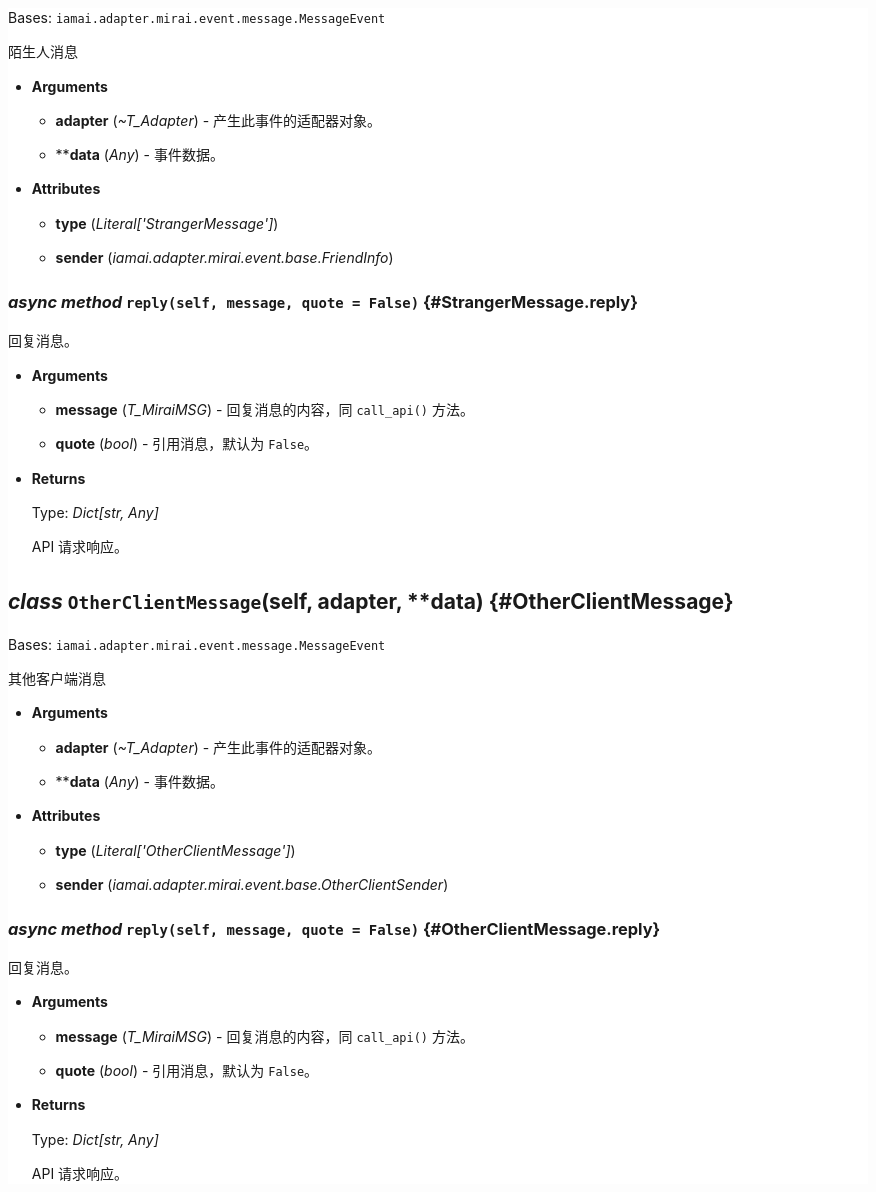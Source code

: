 Bases: `iamai.adapter.mirai.event.message.MessageEvent`

陌生人消息

- **Arguments**

  - **adapter** (*~T_Adapter*) - 产生此事件的适配器对象。

  - ****data** (*Any*) - 事件数据。

- **Attributes**

  - **type** (*Literal['StrangerMessage']*)

  - **sender** (*iamai.adapter.mirai.event.base.FriendInfo*)

### *async method* `reply(self, message, quote = False)` {#StrangerMessage.reply}

回复消息。

- **Arguments**

  - **message** (*T_MiraiMSG*) - 回复消息的内容，同 `call_api()` 方法。

  - **quote** (*bool*) - 引用消息，默认为 `False`。

- **Returns**

  Type: *Dict[str, Any]*

  API 请求响应。

## *class* `OtherClientMessage`(self, adapter, **data) {#OtherClientMessage}

Bases: `iamai.adapter.mirai.event.message.MessageEvent`

其他客户端消息

- **Arguments**

  - **adapter** (*~T_Adapter*) - 产生此事件的适配器对象。

  - ****data** (*Any*) - 事件数据。

- **Attributes**

  - **type** (*Literal['OtherClientMessage']*)

  - **sender** (*iamai.adapter.mirai.event.base.OtherClientSender*)

### *async method* `reply(self, message, quote = False)` {#OtherClientMessage.reply}

回复消息。

- **Arguments**

  - **message** (*T_MiraiMSG*) - 回复消息的内容，同 `call_api()` 方法。

  - **quote** (*bool*) - 引用消息，默认为 `False`。

- **Returns**

  Type: *Dict[str, Any]*

  API 请求响应。